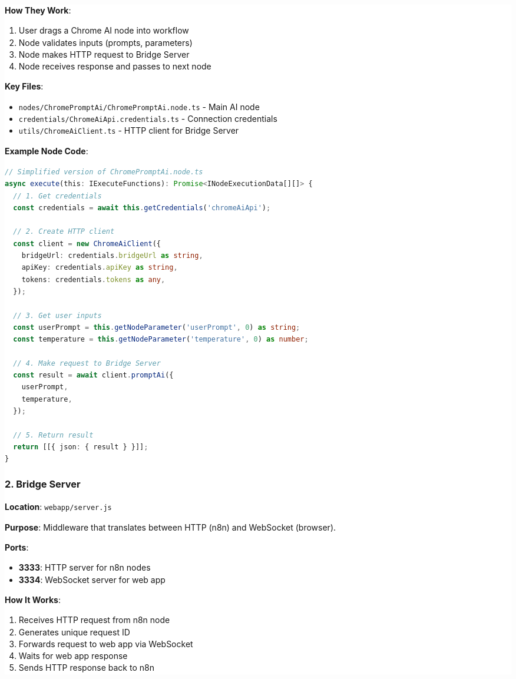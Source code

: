 **How They Work**:
1. User drags a Chrome AI node into workflow
2. Node validates inputs (prompts, parameters)
3. Node makes HTTP request to Bridge Server
4. Node receives response and passes to next node

**Key Files**:
- `nodes/ChromePromptAi/ChromePromptAi.node.ts` - Main AI node
- `credentials/ChromeAiApi.credentials.ts` - Connection credentials
- `utils/ChromeAiClient.ts` - HTTP client for Bridge Server

**Example Node Code**:
```typescript
// Simplified version of ChromePromptAi.node.ts
async execute(this: IExecuteFunctions): Promise<INodeExecutionData[][]> {
  // 1. Get credentials
  const credentials = await this.getCredentials('chromeAiApi');
  
  // 2. Create HTTP client
  const client = new ChromeAiClient({
    bridgeUrl: credentials.bridgeUrl as string,
    apiKey: credentials.apiKey as string,
    tokens: credentials.tokens as any,
  });

  // 3. Get user inputs
  const userPrompt = this.getNodeParameter('userPrompt', 0) as string;
  const temperature = this.getNodeParameter('temperature', 0) as number;

  // 4. Make request to Bridge Server
  const result = await client.promptAi({
    userPrompt,
    temperature,
  });

  // 5. Return result
  return [[{ json: { result } }]];
}
```

### 2. Bridge Server

**Location**: `webapp/server.js`

**Purpose**: Middleware that translates between HTTP (n8n) and WebSocket (browser).

**Ports**:
- **3333**: HTTP server for n8n nodes
- **3334**: WebSocket server for web app

**How It Works**:
1. Receives HTTP request from n8n node
2. Generates unique request ID
3. Forwards request to web app via WebSocket
4. Waits for web app response
5. Sends HTTP response back to n8n
